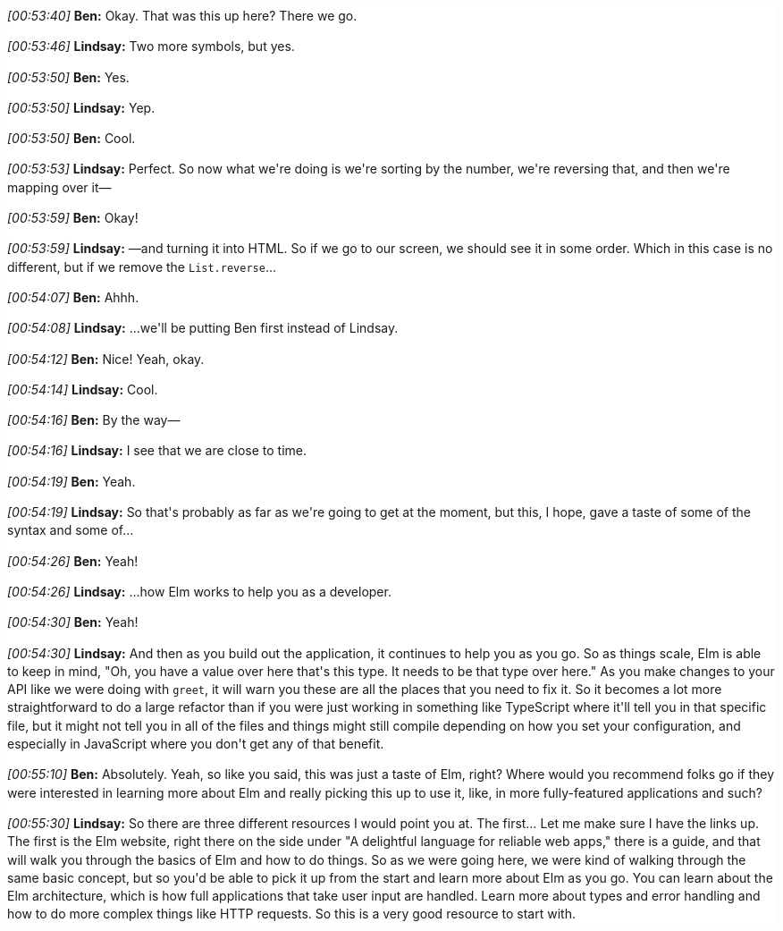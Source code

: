 <i class="timecode">[00:53:40]</i> **Ben:** Okay. That was this up here? There we go.

<i class="timecode">[00:53:46]</i> **Lindsay:** Two more symbols, but yes.

<i class="timecode">[00:53:50]</i> **Ben:** Yes.

<i class="timecode">[00:53:50]</i> **Lindsay:** Yep. 

<i class="timecode">[00:53:50]</i> **Ben:** Cool.

<i class="timecode">[00:53:53]</i> **Lindsay:** Perfect. So now what we're doing is we're sorting by the number, we're reversing that, and then we're mapping over it—

<i class="timecode">[00:53:59]</i> **Ben:** Okay!

<i class="timecode">[00:53:59]</i> **Lindsay:** —and turning it into HTML. So if we go to our screen, we should see it in some order. Which in this case is no different, but if we remove the `List.reverse`…

<i class="timecode">[00:54:07]</i> **Ben:** Ahhh.

<i class="timecode">[00:54:08]</i> **Lindsay:** …we'll be putting Ben first instead of Lindsay.

<i class="timecode">[00:54:12]</i> **Ben:** Nice! Yeah, okay. 

<i class="timecode">[00:54:14]</i> **Lindsay:** Cool.

<i class="timecode">[00:54:16]</i> **Ben:** By the way—

<i class="timecode">[00:54:16]</i> **Lindsay:** I see that we are close to time.

<i class="timecode">[00:54:19]</i> **Ben:** Yeah.

<i class="timecode">[00:54:19]</i> **Lindsay:** So that's probably as far as we're going to get at the moment, but this, I hope, gave a taste of some of the syntax and some of…

<i class="timecode">[00:54:26]</i> **Ben:** Yeah!

<i class="timecode">[00:54:26]</i> **Lindsay:** …how Elm works to help you as a developer.

<i class="timecode">[00:54:30]</i> **Ben:** Yeah!

<i class="timecode">[00:54:30]</i> **Lindsay:** And then as you build out the application, it continues to help you as you go. So as things scale, Elm is able to keep in mind, "Oh, you have a value over here that's this type. It needs to be that type over here." As you make changes to your API like we were doing with `greet`, it will warn you these are all the places that you need to fix it. So it becomes a lot more straightforward to do a large refactor than if you were just working in something like TypeScript where it'll tell you in that specific file, but it might not tell you in all of the files and things might still compile depending on how you set your configuration, and especially in JavaScript where you don't get any of that benefit. 

<i class="timecode">[00:55:10]</i> **Ben:** Absolutely. Yeah, so like you said, this was just a taste of Elm, right? Where would you recommend folks go if they were interested in learning more about Elm and really picking this up to use it, like, in more fully-featured applications and such? 

<i class="timecode">[00:55:30]</i> **Lindsay:** So there are three different resources I would point you at. The first… Let me make sure I have the links up. The first is the Elm website, right there on the side under "A delightful language for reliable web apps," there is a guide, and that will walk you through the basics of Elm and how to do things. So as we were going here, we were kind of walking through the same basic concept, but so you'd be able to pick it up from the start and learn more about Elm as you go. You can learn about the Elm architecture, which is how full applications that take user input are handled. Learn more about types and error handling and how to do more complex things like HTTP requests. So this is a very good resource to start with.
